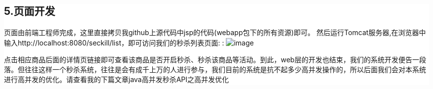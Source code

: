 ## 5.页面开发
页面由前端工程师完成，这里直接拷贝我github上源代码中jsp的代码(webapp包下的所有资源)即可。
然后运行Tomcat服务器,在浏览器中输入http://localhost:8080/seckill/list，即可访问我们的秒杀列表页面:
:
![image](http://od2xrf8gr.bkt.clouddn.com/%E5%B1%8F%E5%B9%95%E5%BF%AB%E7%85%A7%202016-11-28%20%E4%B8%8B%E5%8D%889.14.36.png)

点击相应商品后面的详情页链接即可查看该商品是否开启秒杀、秒杀该商品等活动。到此，web层的开发也结束，我们的系统开发便告一段落。但往往这样一个秒杀系统，往往是会有成千上万的人进行参与，我们目前的系统是抗不起多少高并发操作的，所以后面我们会对本系统进行高并发的优化。请查看我的下篇文章java高并发秒杀API之高并发优化


